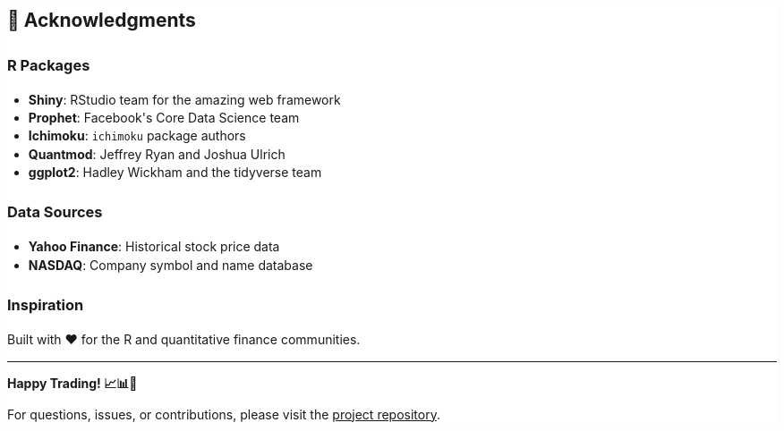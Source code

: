 ## 🙏 Acknowledgments

### R Packages
- **Shiny**: RStudio team for the amazing web framework
- **Prophet**: Facebook's Core Data Science team
- **Ichimoku**: `ichimoku` package authors
- **Quantmod**: Jeffrey Ryan and Joshua Ulrich
- **ggplot2**: Hadley Wickham and the tidyverse team

### Data Sources
- **Yahoo Finance**: Historical stock price data
- **NASDAQ**: Company symbol and name database

### Inspiration
Built with ❤️ for the R and quantitative finance communities.

---

**Happy Trading! 📈📊🚀**

For questions, issues, or contributions, please visit the [project repository](https://github.com/lab1702/trading-app).